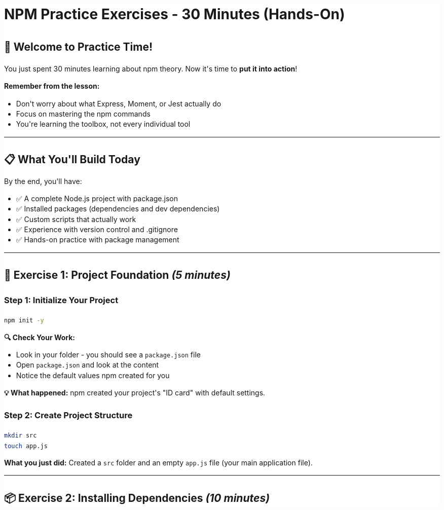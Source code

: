 # NPM Practice Exercises - 30 Minutes (Hands-On)

## 🎯 Welcome to Practice Time!

You just spent 30 minutes learning about npm theory. Now it's time to **put it into action**!

**Remember from the lesson:**
- Don't worry about what Express, Moment, or Jest actually do
- Focus on mastering the npm commands
- You're learning the toolbox, not every individual tool

---

## 📋 What You'll Build Today

By the end, you'll have:
- ✅ A complete Node.js project with package.json
- ✅ Installed packages (dependencies and dev dependencies)
- ✅ Custom scripts that actually work
- ✅ Experience with version control and .gitignore
- ✅ Hands-on practice with package management

---

## 🚀 Exercise 1: Project Foundation *(5 minutes)*


### Step 1: Initialize Your Project
```bash
npm init -y
```

**🔍 Check Your Work:**
- Look in your folder - you should see a `package.json` file
- Open `package.json` and look at the content
- Notice the default values npm created for you

**💡 What happened:** npm created your project's "ID card" with default settings.

### Step 2: Create Project Structure
```bash
mkdir src
touch app.js
```

**What you just did:** Created a `src` folder and an empty `app.js` file (your main application file).

---

## 📦 Exercise 2: Installing Dependencies *(10 minutes)*
